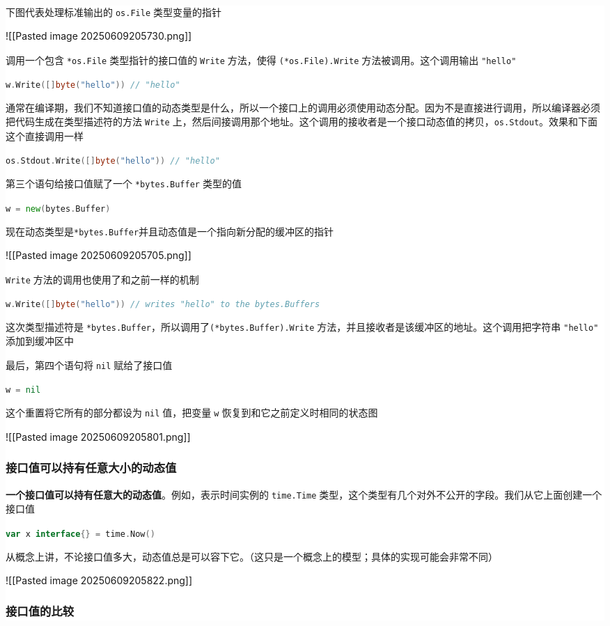 下图代表处理标准输出的 `os.File` 类型变量的指针

![[Pasted image 20250609205730.png]]

调用一个包含 `*os.File` 类型指针的接口值的 `Write` 方法，使得 `(*os.File).Write` 方法被调用。这个调用输出 `"hello"`

```go
w.Write([]byte("hello")) // "hello"
```

通常在编译期，我们不知道接口值的动态类型是什么，所以一个接口上的调用必须使用动态分配。因为不是直接进行调用，所以编译器必须把代码生成在类型描述符的方法 `Write` 上，然后间接调用那个地址。这个调用的接收者是一个接口动态值的拷贝，`os.Stdout`。效果和下面这个直接调用一样

```go
os.Stdout.Write([]byte("hello")) // "hello"
```

第三个语句给接口值赋了一个 `*bytes.Buffer` 类型的值

```go
w = new(bytes.Buffer)
```

现在动态类型是`*bytes.Buffer`并且动态值是一个指向新分配的缓冲区的指针

![[Pasted image 20250609205705.png]]

`Write` 方法的调用也使用了和之前一样的机制

```go
w.Write([]byte("hello")) // writes "hello" to the bytes.Buffers
```

这次类型描述符是 `*bytes.Buffer`，所以调用了`(*bytes.Buffer).Write` 方法，并且接收者是该缓冲区的地址。这个调用把字符串 `"hello"` 添加到缓冲区中

最后，第四个语句将 `nil` 赋给了接口值

```go
w = nil
```

这个重置将它所有的部分都设为 `nil` 值，把变量 `w` 恢复到和它之前定义时相同的状态图

![[Pasted image 20250609205801.png]]


### 接口值可以持有任意大小的动态值

**一个接口值可以持有任意大的动态值**。例如，表示时间实例的 `time.Time` 类型，这个类型有几个对外不公开的字段。我们从它上面创建一个接口值

```go
var x interface{} = time.Now()
```

从概念上讲，不论接口值多大，动态值总是可以容下它。（这只是一个概念上的模型；具体的实现可能会非常不同）

![[Pasted image 20250609205822.png]]

### 接口值的比较
